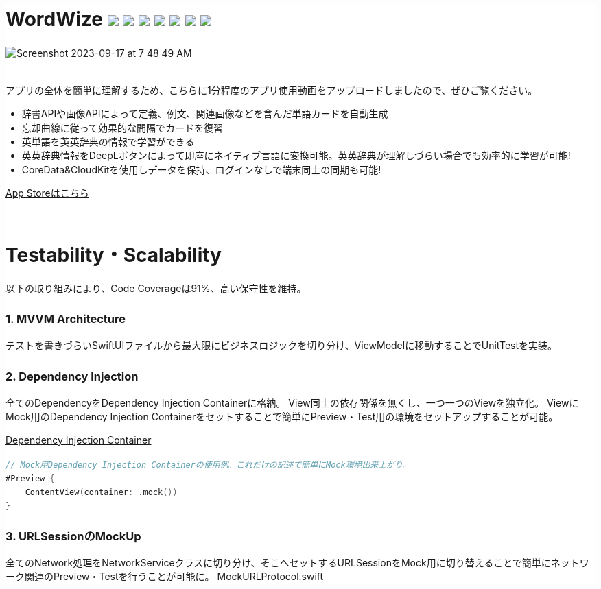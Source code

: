 # WordWize  <img src="https://img.shields.io/badge/-SwiftUI4-000.svg?logo=swift&style=flat"> <img src="https://img.shields.io/badge/-CoreData-000.svg?logo=databricks&style=flat"> <img src="https://img.shields.io/badge/-CloudKit-000.svg?logo=icloud&style=flat"> <img src="https://img.shields.io/badge/-Xcode_Cloud-000.svg?logo=xcode&style=flat"> <img src="https://img.shields.io/badge/-XCTest-000.svg?logo=testcafe&style=flat"> <img src="https://img.shields.io/badge/-MVVM-000.svg?logo=instructure&style=flat"> <img src="https://img.shields.io/badge/-Test_Code_Coverage_91%25-000.svg?logo=codecov&style=flat">
<img width="1178" alt="Screenshot 2023-09-17 at 7 48 49 AM" src="https://github.com/yazuju-musa/WordWize/assets/97211329/fa474070-a782-44b2-bdc1-d6fad48b4eac">
<br><br>

アプリの全体を簡単に理解するため、こちらに[1分程度のアプリ使用動画](https://www.youtube.com/shorts/xcPiUi_p98o)をアップロードしましたので、ぜひご覧ください。

- 辞書APIや画像APIによって定義、例文、関連画像などを含んだ単語カードを自動生成
- 忘却曲線に従って効果的な間隔でカードを復習
- 英単語を英英辞典の情報で学習ができる
- 英英辞典情報をDeepLボタンによって即座にネイティブ言語に変換可能。英英辞典が理解しづらい場合でも効率的に学習が可能!
- CoreData&CloudKitを使用しデータを保持、ログインなしで端末同士の同期も可能!

  
[App Storeはこちら](https://apps.apple.com/us/app/wordwize-vocabulary-builder/id6452391290)
<br><br>

# Testability・Scalability
以下の取り組みにより、Code Coverageは91%、高い保守性を維持。

### 1. MVVM Architecture
テストを書きづらいSwiftUIファイルから最大限にビジネスロジックを切り分け、ViewModelに移動することでUnitTestを実装。

### 2. Dependency Injection
全てのDependencyをDependency Injection Containerに格納。
View同士の依存関係を無くし、一つ一つのViewを独立化。
ViewにMock用のDependency Injection Containerをセットすることで簡単にPreview・Test用の環境をセットアップすることが可能。

[Dependency Injection Container](https://github.com/yazuju-musa/WordWize/blob/main/WordWize/Injected/DIContainer.swift)


```swift
// Mock用Dependency Injection Containerの使用例。これだけの記述で簡単にMock環境出来上がり。
#Preview {
    ContentView(container: .mock())
}
```

### 3. URLSessionのMockUp
全てのNetwork処理をNetworkServiceクラスに切り分け、そこへセットするURLSessionをMock用に切り替えることで簡単にネットワーク関連のPreview・Testを行うことが可能に。
[MockURLProtocol.swift](https://github.com/yazuju-musa/WordWize/blob/main/WordWize/Helper/MockURLProtocol.swift)
